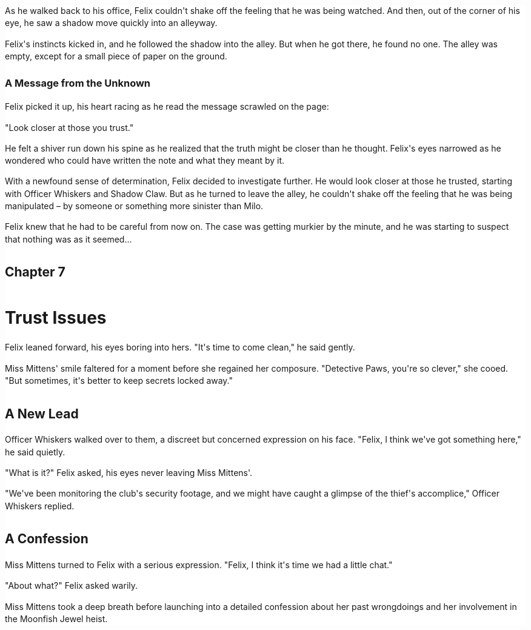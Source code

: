 As he walked back to his office, Felix couldn't shake off the feeling that he was being watched. And then, out of the corner of his eye, he saw a shadow move quickly into an alleyway.

Felix's instincts kicked in, and he followed the shadow into the alley. But when he got there, he found no one. The alley was empty, except for a small piece of paper on the ground.

### A Message from the Unknown

Felix picked it up, his heart racing as he read the message scrawled on the page:

"Look closer at those you trust."

He felt a shiver run down his spine as he realized that the truth might be closer than he thought. Felix's eyes narrowed as he wondered who could have written the note and what they meant by it.

With a newfound sense of determination, Felix decided to investigate further. He would look closer at those he trusted, starting with Officer Whiskers and Shadow Claw. But as he turned to leave the alley, he couldn't shake off the feeling that he was being manipulated – by someone or something more sinister than Milo.

Felix knew that he had to be careful from now on. The case was getting murkier by the minute, and he was starting to suspect that nothing was as it seemed...

## Chapter 7

# Trust Issues

Felix leaned forward, his eyes boring into hers.
"It's time to come clean," he said gently.

Miss Mittens' smile faltered for a moment before she regained her composure.
"Detective Paws, you're so clever," she cooed.
"But sometimes, it's better to keep secrets locked away."

## A New Lead

Officer Whiskers walked over to them, a discreet but concerned expression on his face.
"Felix, I think we've got something here," he said quietly.

"What is it?" Felix asked, his eyes never leaving Miss Mittens'.

"We've been monitoring the club's security footage, and we might have caught a glimpse of the thief's accomplice," Officer Whiskers replied.

## A Confession

Miss Mittens turned to Felix with a serious expression.
"Felix, I think it's time we had a little chat."

"About what?" Felix asked warily.

Miss Mittens took a deep breath before launching into a detailed confession about her past wrongdoings and her involvement in the Moonfish Jewel heist.
